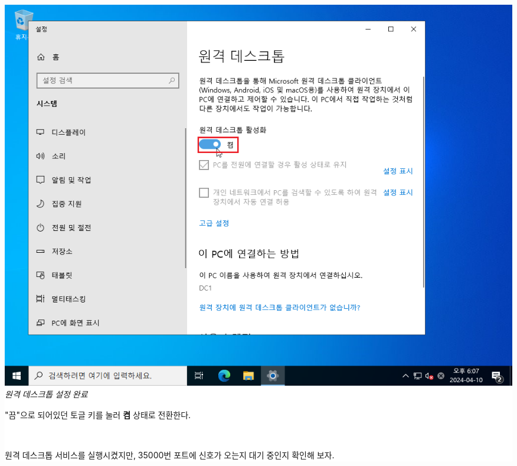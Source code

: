 ![원격 데스크톱 설정 완료](/assets/img/2024-04-09/66.png)
_원격 데스크톱 설정 완료_

"끔"으로 되어있던 토글 키를 눌러 **켬** 상태로 전환한다.

<br>

원격 데스크톱 서비스를 실행시켰지만, 35000번 포트에 신호가 오는지 대기 중인지 확인해 보자. 
